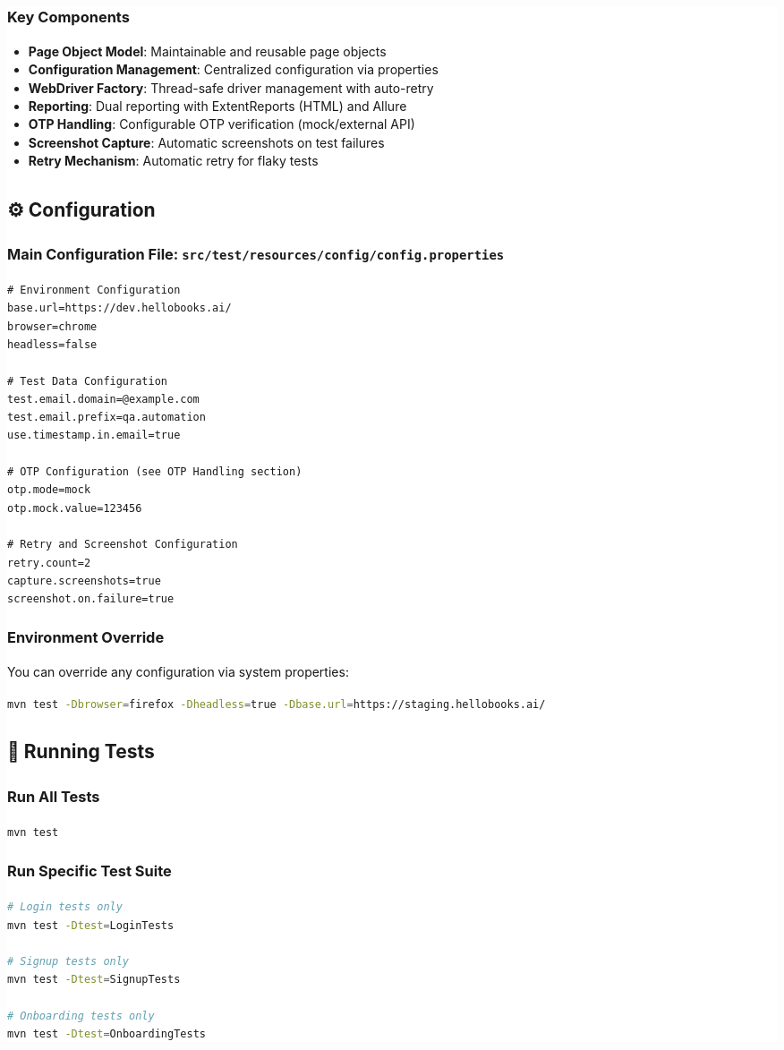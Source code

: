 ### Key Components

- **Page Object Model**: Maintainable and reusable page objects
- **Configuration Management**: Centralized configuration via properties
- **WebDriver Factory**: Thread-safe driver management with auto-retry
- **Reporting**: Dual reporting with ExtentReports (HTML) and Allure
- **OTP Handling**: Configurable OTP verification (mock/external API)
- **Screenshot Capture**: Automatic screenshots on test failures
- **Retry Mechanism**: Automatic retry for flaky tests

## ⚙️ Configuration

### Main Configuration File: `src/test/resources/config/config.properties`

```properties
# Environment Configuration
base.url=https://dev.hellobooks.ai/
browser=chrome
headless=false

# Test Data Configuration
test.email.domain=@example.com
test.email.prefix=qa.automation
use.timestamp.in.email=true

# OTP Configuration (see OTP Handling section)
otp.mode=mock
otp.mock.value=123456

# Retry and Screenshot Configuration
retry.count=2
capture.screenshots=true
screenshot.on.failure=true
```

### Environment Override

You can override any configuration via system properties:

```bash
mvn test -Dbrowser=firefox -Dheadless=true -Dbase.url=https://staging.hellobooks.ai/
```

## 🧪 Running Tests

### Run All Tests
```bash
mvn test
```

### Run Specific Test Suite
```bash
# Login tests only
mvn test -Dtest=LoginTests

# Signup tests only  
mvn test -Dtest=SignupTests

# Onboarding tests only
mvn test -Dtest=OnboardingTests
```

